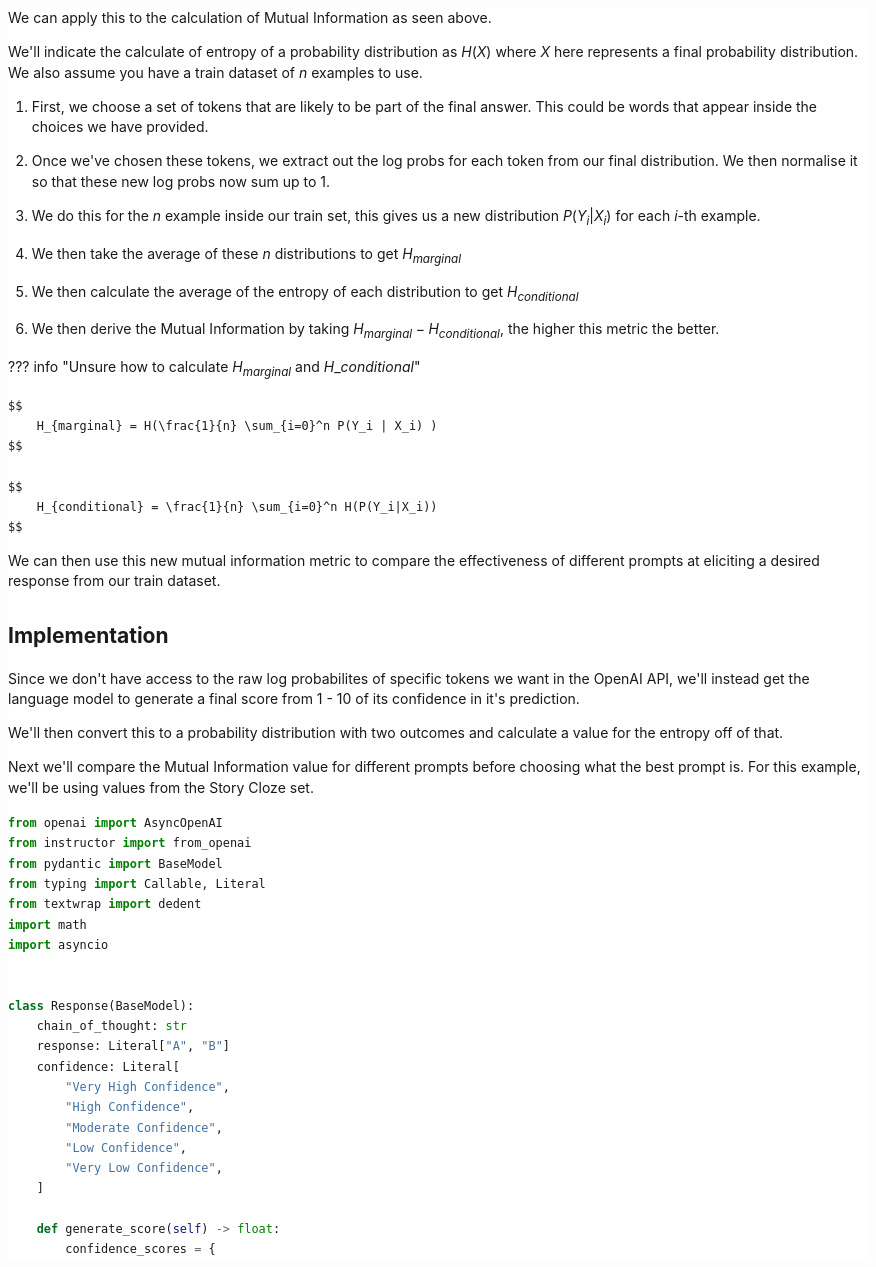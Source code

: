 We can apply this to the calculation of Mutual Information as seen above.

We'll indicate the calculate of entropy of a probability distribution as $H(X)$ where $X$ here represents a final probability distribution. We also assume you have a train dataset of $n$ examples to use.

1. First, we choose a set of tokens that are likely to be part of the final answer. This could be words that appear inside the choices we have provided.

2. Once we've chosen these tokens, we extract out the log probs for each token from our final distribution. We then normalise it so that these new log probs now sum up to 1.

3. We do this for the $n$ example inside our train set, this gives us a new distribution $P(Y_i|X_i)$ for each $i$-th example.

4. We then take the average of these $n$ distributions to get $H_{marginal}$

5. We then calculate the average of the entropy of each distribution to get $H_{conditional}$

6. We then derive the Mutual Information by taking $H_{marginal} - H_{conditional}$, the higher this metric the better.

??? info "Unsure how to calculate $H_{marginal}$ and $H\_{conditional}$"

    $$
        H_{marginal} = H(\frac{1}{n} \sum_{i=0}^n P(Y_i | X_i) )
    $$

    $$
        H_{conditional} = \frac{1}{n} \sum_{i=0}^n H(P(Y_i|X_i))
    $$

We can then use this new mutual information metric to compare the effectiveness of different prompts at eliciting a desired response from our train dataset.

## Implementation

Since we don't have access to the raw log probabilites of specific tokens we want in the OpenAI API, we'll instead get the language model to generate a final score from 1 - 10 of its confidence in it's prediction.

We'll then convert this to a probability distribution with two outcomes and calculate a value for the entropy off of that.

Next we'll compare the Mutual Information value for different prompts before choosing what the best prompt is. For this example, we'll be using values from the Story Cloze set.

```python
from openai import AsyncOpenAI
from instructor import from_openai
from pydantic import BaseModel
from typing import Callable, Literal
from textwrap import dedent
import math
import asyncio


class Response(BaseModel):
    chain_of_thought: str
    response: Literal["A", "B"]
    confidence: Literal[
        "Very High Confidence",
        "High Confidence",
        "Moderate Confidence",
        "Low Confidence",
        "Very Low Confidence",
    ]

    def generate_score(self) -> float:
        confidence_scores = {
```